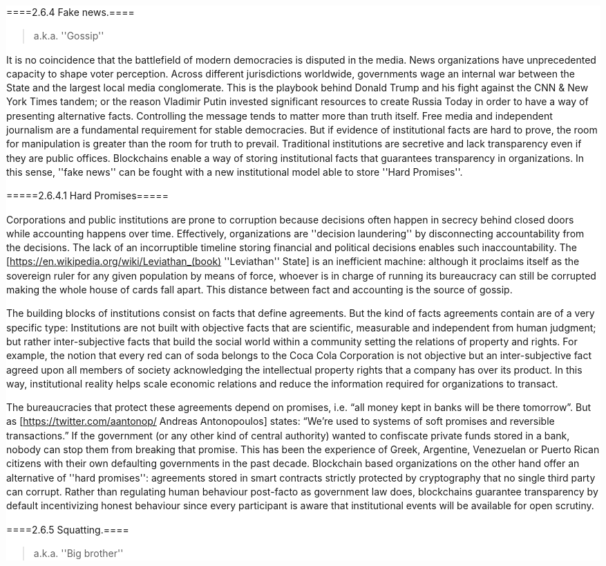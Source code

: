 ====2.6.4 Fake news.====
<blockquote>
  a.k.a. ''Gossip''
</blockquote>

It is no coincidence that the battlefield of modern democracies is disputed in the media. News organizations have unprecedented capacity to shape voter perception. Across different jurisdictions worldwide, governments wage an internal war between the State and the largest local media conglomerate. This is the playbook behind Donald Trump and his fight against the CNN & New York Times tandem; or the reason Vladimir Putin invested significant resources to create Russia Today in order to have a way of presenting alternative facts. Controlling the message tends to matter more than truth itself. Free media and independent journalism are a fundamental requirement for stable democracies. But if evidence of institutional facts are hard to prove, the room for manipulation is greater than the room for truth to prevail. Traditional institutions are secretive and lack transparency even if they are public offices. Blockchains enable a way of storing institutional facts that guarantees transparency in organizations. In this sense, ''fake news'' can be fought with a new institutional model able to store ''Hard Promises''.

=====2.6.4.1 Hard Promises=====

Corporations and public institutions are prone to corruption because decisions often happen in secrecy behind closed doors while accounting happens over time. Effectively, organizations are ''decision laundering'' by disconnecting accountability from the decisions. The lack of an incorruptible timeline storing financial and political decisions enables such inaccountability. The [https://en.wikipedia.org/wiki/Leviathan_(book) ''Leviathan'' State] is an inefficient machine: although it proclaims itself as the sovereign ruler for any given population by means of force, whoever is in charge of running its bureaucracy can still be corrupted making the whole house of cards fall apart. This distance between fact and accounting is the source of gossip.

The building blocks of institutions consist on facts that define agreements. But the kind of facts agreements contain are of a very specific type: Institutions are not built with objective facts that are scientific, measurable and independent from human judgment; but rather inter-subjective facts that build the social world within a community setting the relations of property and rights. For example, the notion that every red can of soda belongs to the Coca Cola Corporation is not objective but an inter-subjective fact agreed upon all members of society acknowledging the intellectual property rights that a company has over its product. In this way, institutional reality helps scale economic relations and reduce the information required for organizations to transact.

The bureaucracies that protect these agreements depend on promises, i.e. “all money kept in banks will be there tomorrow”. But as [https://twitter.com/aantonop/ Andreas Antonopoulos] states: “We’re used to systems of soft promises and reversible transactions.” If the government (or any other kind of central authority) wanted to confiscate private funds stored in a bank, nobody can stop them from breaking that promise. This has been the experience of Greek, Argentine, Venezuelan or Puerto Rican citizens with their own defaulting governments in the past decade. Blockchain based organizations on the other hand offer an alternative of ''hard promises'': agreements stored in smart contracts strictly protected by cryptography that no single third party can corrupt. Rather than regulating human behaviour post-facto as government law does, blockchains guarantee transparency by default incentivizing honest behaviour since every participant is aware that institutional events will be available for open scrutiny.

====2.6.5 Squatting.====
<blockquote>
  a.k.a. ''Big brother''
</blockquote>
